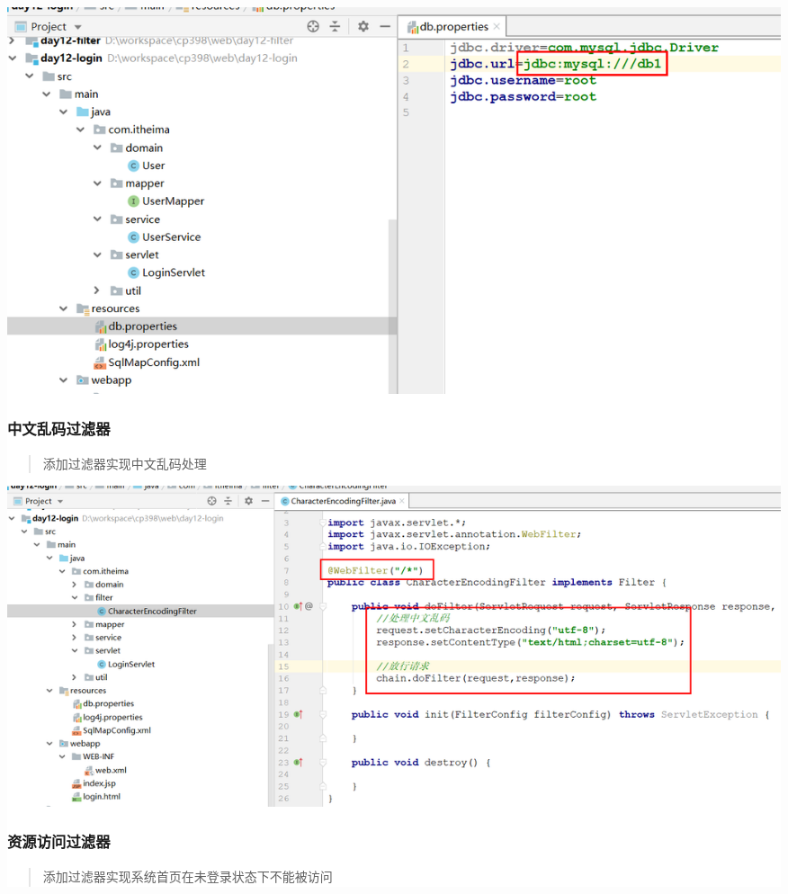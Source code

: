 ![image-20221012102612268](assets/image-20221012102612268.png) 

### 中文乱码过滤器

>添加过滤器实现中文乱码处理

![image-20221012103631896](assets/image-20221012103631896.png) 

### 资源访问过滤器

>添加过滤器实现系统首页在未登录状态下不能被访问
